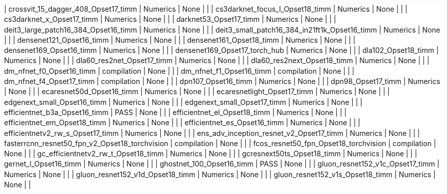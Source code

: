 | crossvit_15_dagger_408_Opset17_timm | Numerics | None | |
| cs3darknet_focus_l_Opset18_timm | Numerics | None | |
| cs3darknet_x_Opset17_timm | Numerics | None | |
| darknet53_Opset17_timm | Numerics | None | |
| deit3_large_patch16_384_Opset16_timm | Numerics | None | |
| deit3_small_patch16_384_in21ft1k_Opset16_timm | Numerics | None | |
| densenet121_Opset16_timm | Numerics | None | |
| densenet161_Opset18_timm | Numerics | None | |
| densenet169_Opset16_timm | Numerics | None | |
| densenet169_Opset17_torch_hub | Numerics | None | |
| dla102_Opset18_timm | Numerics | None | |
| dla60_res2net_Opset17_timm | Numerics | None | |
| dla60_res2next_Opset18_timm | Numerics | None | |
| dm_nfnet_f0_Opset16_timm | compilation | None | |
| dm_nfnet_f1_Opset16_timm | compilation | None | |
| dm_nfnet_f4_Opset17_timm | compilation | None | |
| dpn107_Opset16_timm | Numerics | None | |
| dpn98_Opset17_timm | Numerics | None | |
| ecaresnet50d_Opset16_timm | Numerics | None | |
| ecaresnetlight_Opset17_timm | Numerics | None | |
| edgenext_small_Opset16_timm | Numerics | None | |
| edgenext_small_Opset17_timm | Numerics | None | |
| efficientnet_b3a_Opset16_timm | PASS | None | |
| efficientnet_el_Opset18_timm | Numerics | None | |
| efficientnet_em_Opset18_timm | Numerics | None | |
| efficientnet_es_Opset16_timm | Numerics | None | |
| efficientnetv2_rw_s_Opset17_timm | Numerics | None | |
| ens_adv_inception_resnet_v2_Opset17_timm | Numerics | None | |
| fasterrcnn_resnet50_fpn_v2_Opset18_torchvision | compilation | None | |
| fcos_resnet50_fpn_Opset18_torchvision | compilation | None | |
| gc_efficientnetv2_rw_t_Opset18_timm | Numerics | None | |
| gcresnext50ts_Opset18_timm | Numerics | None | |
| gernet_l_Opset16_timm | Numerics | None | |
| ghostnet_100_Opset16_timm | PASS | None | |
| gluon_resnet152_v1c_Opset17_timm | Numerics | None | |
| gluon_resnet152_v1d_Opset18_timm | Numerics | None | |
| gluon_resnet152_v1s_Opset18_timm | Numerics | None | |